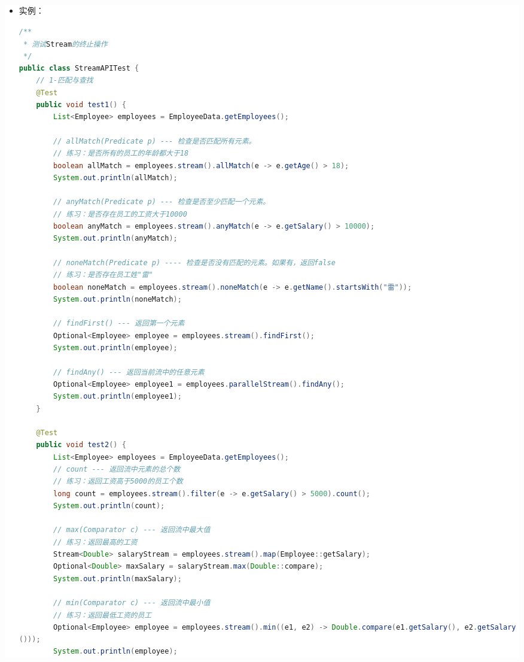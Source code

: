 
  - 实例：

    ```java
    /**
     * 测试Stream的终止操作
     */
    public class StreamAPITest {
        // 1-匹配与查找
        @Test
        public void test1() {
            List<Employee> employees = EmployeeData.getEmployees();
    
            // allMatch(Predicate p) --- 检查是否匹配所有元素。
            // 练习：是否所有的员工的年龄都大于18
            boolean allMatch = employees.stream().allMatch(e -> e.getAge() > 18);
            System.out.println(allMatch);
    
            // anyMatch(Predicate p) --- 检查是否至少匹配一个元素。
            // 练习：是否存在员工的工资大于10000
            boolean anyMatch = employees.stream().anyMatch(e -> e.getSalary() > 10000);
            System.out.println(anyMatch);
    
            // noneMatch(Predicate p) ---- 检查是否没有匹配的元素。如果有，返回false
            // 练习：是否存在员工姓"雷"
            boolean noneMatch = employees.stream().noneMatch(e -> e.getName().startsWith("雷"));
            System.out.println(noneMatch);
    
            // findFirst() --- 返回第一个元素
            Optional<Employee> employee = employees.stream().findFirst();
            System.out.println(employee);
    
            // findAny() --- 返回当前流中的任意元素
            Optional<Employee> employee1 = employees.parallelStream().findAny();
            System.out.println(employee1);
        }
    
        @Test
        public void test2() {
            List<Employee> employees = EmployeeData.getEmployees();
            // count --- 返回流中元素的总个数
            // 练习：返回工资高于5000的员工个数
            long count = employees.stream().filter(e -> e.getSalary() > 5000).count();
            System.out.println(count);
    
            // max(Comparator c) --- 返回流中最大值
            // 练习：返回最高的工资
            Stream<Double> salaryStream = employees.stream().map(Employee::getSalary);
            Optional<Double> maxSalary = salaryStream.max(Double::compare);
            System.out.println(maxSalary);
    
            // min(Comparator c) --- 返回流中最小值
            // 练习：返回最低工资的员工
            Optional<Employee> employee = employees.stream().min((e1, e2) -> Double.compare(e1.getSalary(), e2.getSalary()));
            System.out.println(employee);
    